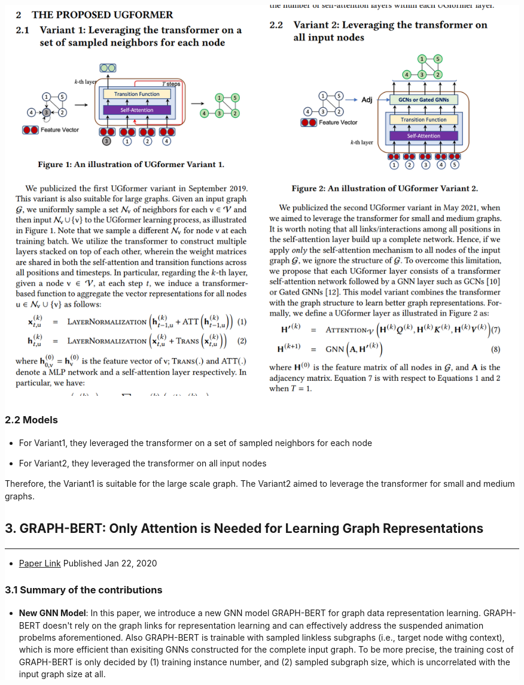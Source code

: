 <img class="center medium" src=".//paper-pictures-graph-transformer/figure02.png" width="100%">
</center>

### 2.2 Models
* For Variant1, they leveraged the transformer on a set of sampled neighbors for each node

* For Variant2, they leveraged the transformer on all input nodes

Therefore, the Variant1 is suitable for the large scale graph. The Variant2 aimed to leverage the transformer for small and medium graphs.

## 3. GRAPH-BERT: Only Attention is Needed for Learning Graph Representations
<hr>

* [Paper Link](https://arxiv.org/pdf/2001.05140.pdf)
Published Jan 22, 2020

### 3.1 Summary of the contributions
* **New GNN Model**: In this paper, we introduce a new GNN model GRAPH-BERT for graph data representation learning. GRAPH-BERT doesn't rely on the graph links for representation learning and can effectively address the suspended animation probelms aforementioned. Also GRAPH-BERT is trainable with sampled linkless subgraphs (i.e., target node withg context), which is more efficient than exisiting GNNs constructed for the complete input graph. To be more precise, the training cost of GRAPH-BERT is only decided by (1) training instance number, and (2) sampled subgraph size, which is uncorrelated with the input graph size at all.
